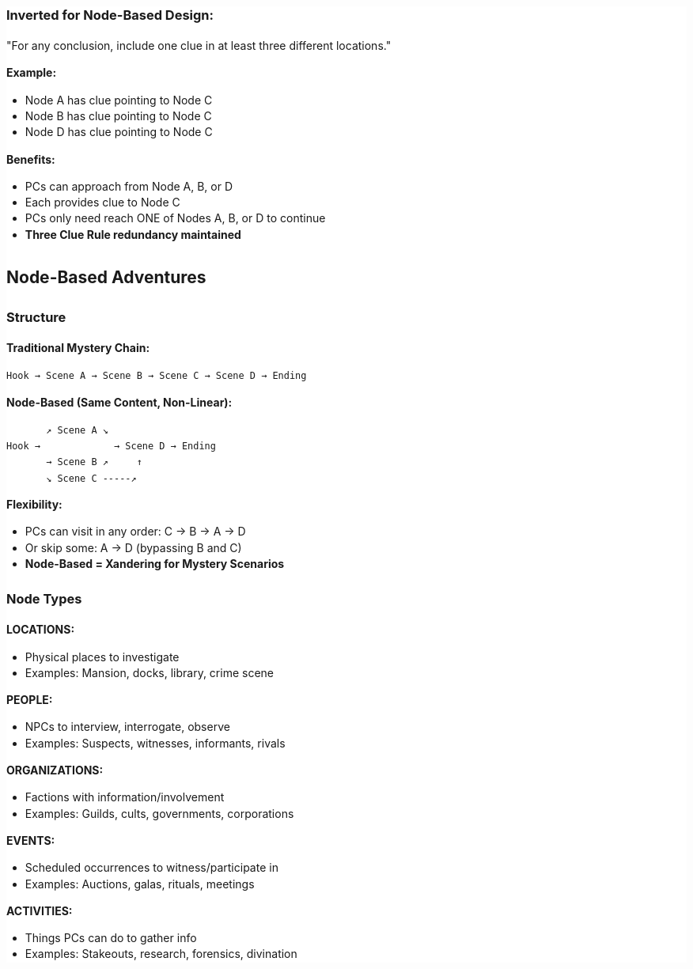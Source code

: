 ### Inverted for Node-Based Design:
"For any conclusion, include one clue in at least three different locations."

**Example:**
- Node A has clue pointing to Node C
- Node B has clue pointing to Node C
- Node D has clue pointing to Node C

**Benefits:**
- PCs can approach from Node A, B, or D
- Each provides clue to Node C
- PCs only need reach ONE of Nodes A, B, or D to continue
- **Three Clue Rule redundancy maintained**

## Node-Based Adventures

### Structure

**Traditional Mystery Chain:**
```
Hook → Scene A → Scene B → Scene C → Scene D → Ending
```

**Node-Based (Same Content, Non-Linear):**
```
       ↗ Scene A ↘
Hook →             → Scene D → Ending
       → Scene B ↗     ↑
       ↘ Scene C -----↗
```

**Flexibility:**
- PCs can visit in any order: C → B → A → D
- Or skip some: A → D (bypassing B and C)
- **Node-Based = Xandering for Mystery Scenarios**

### Node Types

**LOCATIONS:**
- Physical places to investigate
- Examples: Mansion, docks, library, crime scene

**PEOPLE:**
- NPCs to interview, interrogate, observe
- Examples: Suspects, witnesses, informants, rivals

**ORGANIZATIONS:**
- Factions with information/involvement
- Examples: Guilds, cults, governments, corporations

**EVENTS:**
- Scheduled occurrences to witness/participate in
- Examples: Auctions, galas, rituals, meetings

**ACTIVITIES:**
- Things PCs can do to gather info
- Examples: Stakeouts, research, forensics, divination
